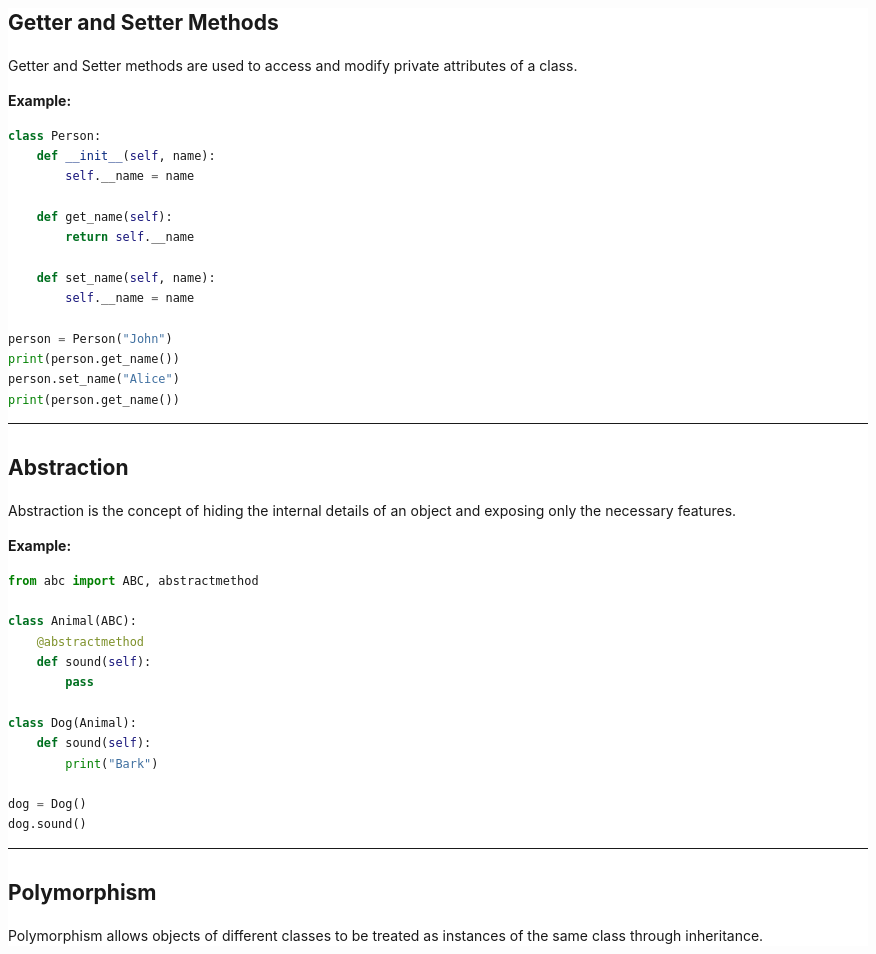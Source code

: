 
## **Getter and Setter Methods**

Getter and Setter methods are used to access and modify private attributes of a class.

**Example:**
```python
class Person:
    def __init__(self, name):
        self.__name = name

    def get_name(self):
        return self.__name

    def set_name(self, name):
        self.__name = name

person = Person("John")
print(person.get_name())
person.set_name("Alice")
print(person.get_name())
```

---

## **Abstraction**

Abstraction is the concept of hiding the internal details of an object and exposing only the necessary features.

**Example:**
```python
from abc import ABC, abstractmethod

class Animal(ABC):
    @abstractmethod
    def sound(self):
        pass

class Dog(Animal):
    def sound(self):
        print("Bark")

dog = Dog()
dog.sound()
```

---

## **Polymorphism**

Polymorphism allows objects of different classes to be treated as instances of the same class through inheritance.
